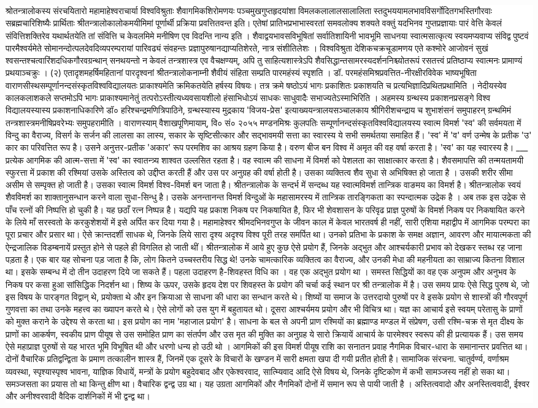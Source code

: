 श्रोतन्त्रालोकस्य संरचयितारो महामाहेश्वराचार्या विश्वविश्रुताः शैवागमिकशिरोमणयः पञ्चमुखगुप्तहृदयांशा विमलकलालालसालालिता स्तदुभययामलभावविसर्गोदितगभस्तिगौरवाः सब्रह्मचारिशिष्यैः प्रार्थिताः श्रीतन्त्रालोकालोकमयीमिमां पूर्णार्थी प्रक्रिया प्रवत्तितवन्त इति। 
एतेषां प्रातिभप्रभाभास्वरतां समवलोक्य शक्यते वक्तुं यदभिनव गुप्तप्रज्ञायाः पारं वेत्ति केवलं संवित्तिशक्तिरेव यथार्थतयेति तां संवित्ति च केवलमिमे मनीषिण एव विदन्ति नान्य इति । शैवाद्वयभावसविभूषितां सर्वातिशायिनी भावभूमि साधनया स्वात्मसात्कृत्य स्वयमप्यवाप्य संविद्व पुष्टवं पारमैश्वर्यमेते सोमानन्दोत्पलदेवदिव्यपरम्परायां पारिवढ्यं संवहन्तः प्रज्ञापुरुषानद्याप्यतिशेरते, नात्र संशीतिलेशः । 
विश्वविश्रुता देशिकचक्रचूडामणय एते कश्मोरे आजोवनं सुखं श्वसन्तश्चत्वारिंशदधिकगौरवग्रन्थान् सनथयन्तो न केवलं तन्त्रशास्त्र एव वैचक्षण्यम्, अपि तु साहित्यशास्त्रेऽपि शैवसिद्धान्तसामरस्यदर्शननिश्च्योतरूपं रसतत्त्वं प्रतिष्ठाप्य स्वात्मनः प्रामाण्यं प्रथयाञ्चक्रुः । 
(२) 
एतादृशमहर्षिमहितानां पारदृश्वनां श्रीतन्त्रालोकनाम्नी शैवीयं संहिता सम्प्रति पारमहंस्यं स्पृशति । डॉ. परमहंसमिश्रप्रवत्तित-नीरक्षीरविवेक भाष्यभूषिता वाराणसीस्थसम्पूर्णानन्दसंस्कृतविश्वविद्यालयतः प्राकाश्यमेति क्रमिकतयेति हर्षस्य विषयः। तत्र क्रमे षष्ठोऽयं भागः प्रकाशितः प्रकाशयति च प्रत्यभिज्ञादिप्रथितप्रथामिति । नेदीयस्येव कालकलाशकले सप्तमोऽपि भागः प्राकाश्यमानेतुं तत्परोऽस्तीत्यध्यवसायशीलो हंसाभिधोऽयं साधकः साधुवादैः सभाज्यतेऽस्माभिरिति । अहमस्य ग्रन्थस्य प्रकाशनप्रसङ्गे विश्व विद्यालयस्यास्य प्रकाशनाधिकारिणे डॉ० हरिश्चन्द्रमणित्रिपाठिने, ग्रन्थस्यास्य मुद्रकाय 'विजय-प्रेस' इत्याख्ययन्त्रालयसञ्चालकाय श्रीगिरीशचन्द्राय च शुभाशंसनं समुपाहरन् ग्रन्थमिमं तन्त्रशास्त्रमनीषिप्रवरेभ्यः समुपहरामीति । 
वाराणस्याम् वैशाखपूणिमायाम्, वि० सं० २०५५ 
मण्डनमिश्रः 
कुलपतिः सम्पूर्णानन्दसंस्कृतविश्वविद्यालयस्य 
स्वात्म विमर्श 
'स्व' की सर्वमयता में विन्दु का वैराज्य, विसर्ग के सर्जन की लालसा का लास्य, सकार के सृष्टिसीत्कार और सद्भावमयी सत्ता का स्वारस्य ये सभी समर्थतया समाहित हैं। 'स्व' में 'व' वर्ण उन्मेष के प्रतीक 'उ' कार का परिवत्तित रूप है। उसने अनुत्तर-प्रतीक 'अकार' रूप परमशिव का आश्रय ग्रहण किया है। वरुण बीज बन विश्व में अमृत की वह वर्षा करता है। 'स्व' का यह स्वारस्य है। 
___ प्रत्येक आगमिक की आत्म-सत्ता में 'स्व' का स्वातन्त्र्य शाश्वत उल्लसित रहता है। वह स्वात्म की साधना में विमर्श को पेशलता का साक्षात्कार करता है। शैवसमापत्ति की तन्मयतामयी स्फुरत्ता में प्रकाश की रश्मियां उसके अस्तित्व को उद्दीप्त करती हैं और उस पर अनुग्रह की वर्षा होती है। उसका व्यक्तित्व शैव सुधा से अभिषिक्त हो जाता है । उसकी शरीर सीमा असीम से सम्पृक्त हो जाती है। उसका स्वात्म विमर्श विश्व-विमर्श बन जाता है। 
श्रीतन्त्रालोक के सन्दर्भ में सन्दब्ध यह स्वात्मविमर्श तान्त्रिक वाङमय का विमर्श है। श्रीतन्त्रालोक स्वयं शैवविमर्श का शाक्तानुसन्धान करने वाला सुधा-सिन्धु है। उसके अनन्तानन्त विमर्श विन्दुओं के महासामरस्य में तान्त्रिक तारङ्गिकता का स्पन्दात्मक उद्रेक है । अब तक इस उद्रेक से पाँच रत्नों की निष्पत्ति हो चुकी है। यह छठाँ रत्न निष्पन्न है। यद्यपि यह प्रकाश निकष पर निकषायित है, फिर भी शेवशासन के परिवृढ प्राज्ञ पुरुषों के विमर्श निकष पर निकषायित करने के लिये माँ सरस्वतो के करकुशेशयों में इसे अर्पित कर दिया गया है। 
महामाहेश्वर श्रीमदभिनवगुप्त के जीवन काल में केवल भारतवर्ष ही नहीं, सारी एशिया महाद्वीप में आगमिक परम्परा का पूरा प्रचार और प्रसार था। ऐसे क्रान्तदर्शी साधक थे, जिनके लिये सारा दृश्य अदृश्य विश्व पूरी 
तरह समर्पित था। उनको प्रतिभा के प्रकाश के समक्ष अज्ञान, आवरण और मायात्मकता की ऐन्द्रजालिक विडम्बनायें प्रस्तुत होने से पहले ही विगलित हो जाती थीं। श्रीतन्त्रालोक में आये हुए कुछ ऐसे प्रयोग हैं, जिनके अद्भुत और आश्चर्यकारी प्रभाव को देखकर स्तब्ध रह जाना पड़ता है। एक बार यह सोचना पड़ जाता है कि, लोग कितने उच्चस्तरीय सिद्ध थे! उनके चामत्कारिक व्यक्तित्व का वैराज्य, और उनकी मेधा की महनीयता का साम्राज्य कितना विशाल था। 
इसके सम्बन्ध में दो तीन उदाहरण दिये जा सकते हैं। पहला उदाहरण है-शिवहस्त विधि का । वह एक अद्भुत प्रयोग था । समस्त सिद्धियों का वह एक अनुपम और अनुभव के निकष पर कसा हुआ सांसिद्धिक निदर्शन था। शिष्य के ऊपर, उसके हृदय देश पर शिवहस्त के प्रयोग की चर्चा कई स्थान पर श्री तन्त्रालोक में है। उस समय प्रायः ऐसे सिद्ध पुरुष थे, जो इस विषय के पारङ्गत विद्वान् थे, प्रयोक्ता थे और इन क्रियाआ से साधना की धारा का सन्धान करते थे। शिष्यों या समाज के उत्तरदायो पुरुषों पर वे इसके प्रयोग से शास्त्रों की गौरवपूर्ण गुणवत्ता का तथा उनके महत्त्व का ख्यापन करते थे। ऐसे लोगों को उस युग में बहुतायत थो। 
दूसरा आश्चर्यमय प्रयोग और भी विचित्र था। यज्ञ का आचार्य इसे स्वयम् परेतासु के प्राणों को मुक्त कराने के उद्देश्य से करता था। इस प्रयोग का नाम 'महाजाल प्रयोग' है। साधना के बल से अपनी प्राण रश्मियों का ब्रह्माण्ड मण्डल में संप्रेषण, उसी रश्मि-चक्र से मृत दीक्ष्य के प्राणों का आकर्षण, स्वकीय प्राण पीयूष से उस समोहित प्राण का संतर्पण 
और उस मृत की मुक्ति का अनुग्रह ये सारो क्रियायें आचार्य के पारमेश्वर स्वरूप की ही प्रत्यायक हैं। उस समय ऐसे महाप्राज्ञ पुरुषों से यह भारत भूमि विभूषित थी और धरणो धन्य हो उठी थो । आगमिकों की इस विमर्श पीयूष राशि का सनातन प्रवाह नैगमिक विचार-धारा के समानान्तर प्रवत्तित था। दोनों वैचारिक प्रतिद्वन्द्विता के प्रमाण तत्कालीन शास्त्र हैं, जिनमें एक दूसरे के विचारों के खण्डन में सारी क्षमता खपा दी गयी प्रतीत होती है। सामाजिक संरचना. चातुर्वर्ण्य, वर्णाश्रम व्यवस्था, स्पृश्यास्पृश्व 
भावना, याज्ञिक विधायें, मन्त्रों के प्रयोग बहुदेवबाद और एकेश्वरवाद, सात्म्यिवाद आदि ऐसे विषय थे, जिनके दृष्टिकोण में कभी सामञ्जस्य नहीं हो सका था। समञ्जसता का प्रयास तो था किन्तु क्षीण था। वैचारिक द्वन्द्व उग्र था। यह उग्रता आगमिकों और नैगमिकों दोनों में समान रूप से पायी जाती है । अस्तित्ववादो और अनस्तित्ववादी, ईश्वर और अनीश्वरवादी वैदिक दार्शनिकों में भी द्वन्द्व था। 